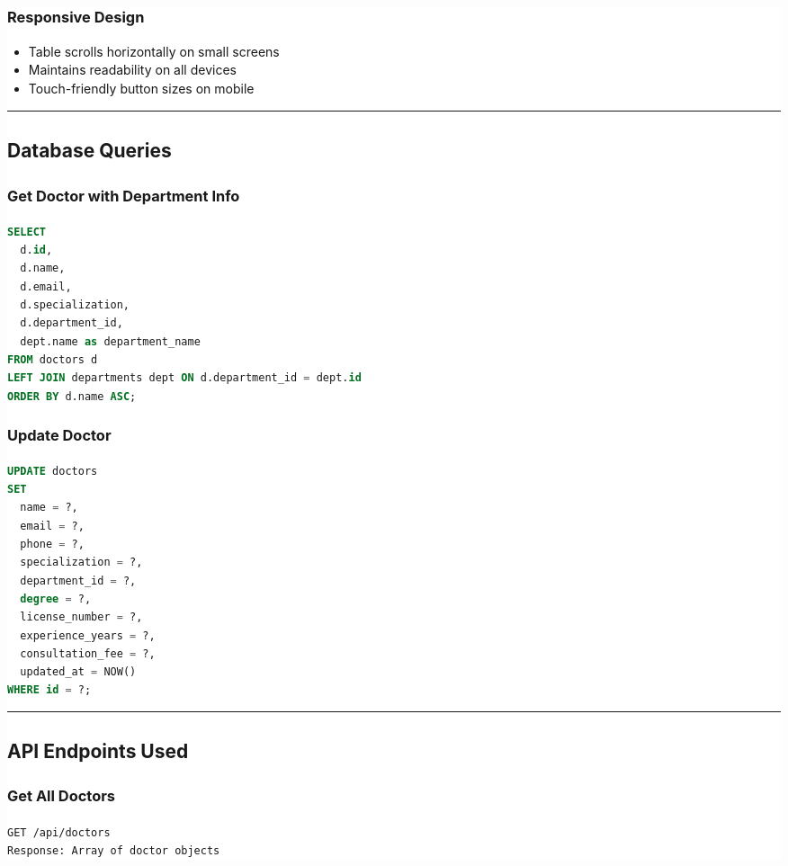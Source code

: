 ### Responsive Design
- Table scrolls horizontally on small screens
- Maintains readability on all devices
- Touch-friendly button sizes on mobile

---

## Database Queries

### Get Doctor with Department Info
```sql
SELECT 
  d.id,
  d.name,
  d.email,
  d.specialization,
  d.department_id,
  dept.name as department_name
FROM doctors d
LEFT JOIN departments dept ON d.department_id = dept.id
ORDER BY d.name ASC;
```

### Update Doctor
```sql
UPDATE doctors
SET 
  name = ?,
  email = ?,
  phone = ?,
  specialization = ?,
  department_id = ?,
  degree = ?,
  license_number = ?,
  experience_years = ?,
  consultation_fee = ?,
  updated_at = NOW()
WHERE id = ?;
```

---

## API Endpoints Used

### Get All Doctors
```
GET /api/doctors
Response: Array of doctor objects
```
